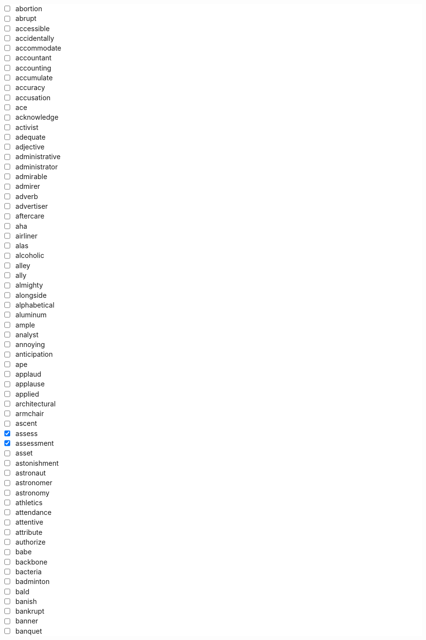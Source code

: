- [ ] abortion
- [ ] abrupt
- [ ] accessible
- [ ] accidentally
- [ ] accommodate
- [ ] accountant
- [ ] accounting
- [ ] accumulate
- [ ] accuracy
- [ ] accusation
- [ ] ace
- [ ] acknowledge
- [ ] activist
- [ ] adequate
- [ ] adjective
- [ ] administrative
- [ ] administrator
- [ ] admirable
- [ ] admirer
- [ ] adverb
- [ ] advertiser
- [ ] aftercare
- [ ] aha
- [ ] airliner
- [ ] alas
- [ ] alcoholic
- [ ] alley
- [ ] ally
- [ ] almighty
- [ ] alongside
- [ ] alphabetical
- [ ] aluminum
- [ ] ample
- [ ] analyst
- [ ] annoying
- [ ] anticipation
- [ ] ape
- [ ] applaud
- [ ] applause
- [ ] applied
- [ ] architectural
- [ ] armchair
- [ ] ascent
- [x] assess
- [x] assessment
- [ ] asset
- [ ] astonishment
- [ ] astronaut
- [ ] astronomer
- [ ] astronomy
- [ ] athletics
- [ ] attendance
- [ ] attentive
- [ ] attribute
- [ ] authorize
- [ ] babe
- [ ] backbone
- [ ] bacteria
- [ ] badminton
- [ ] bald
- [ ] banish
- [ ] bankrupt
- [ ] banner
- [ ] banquet